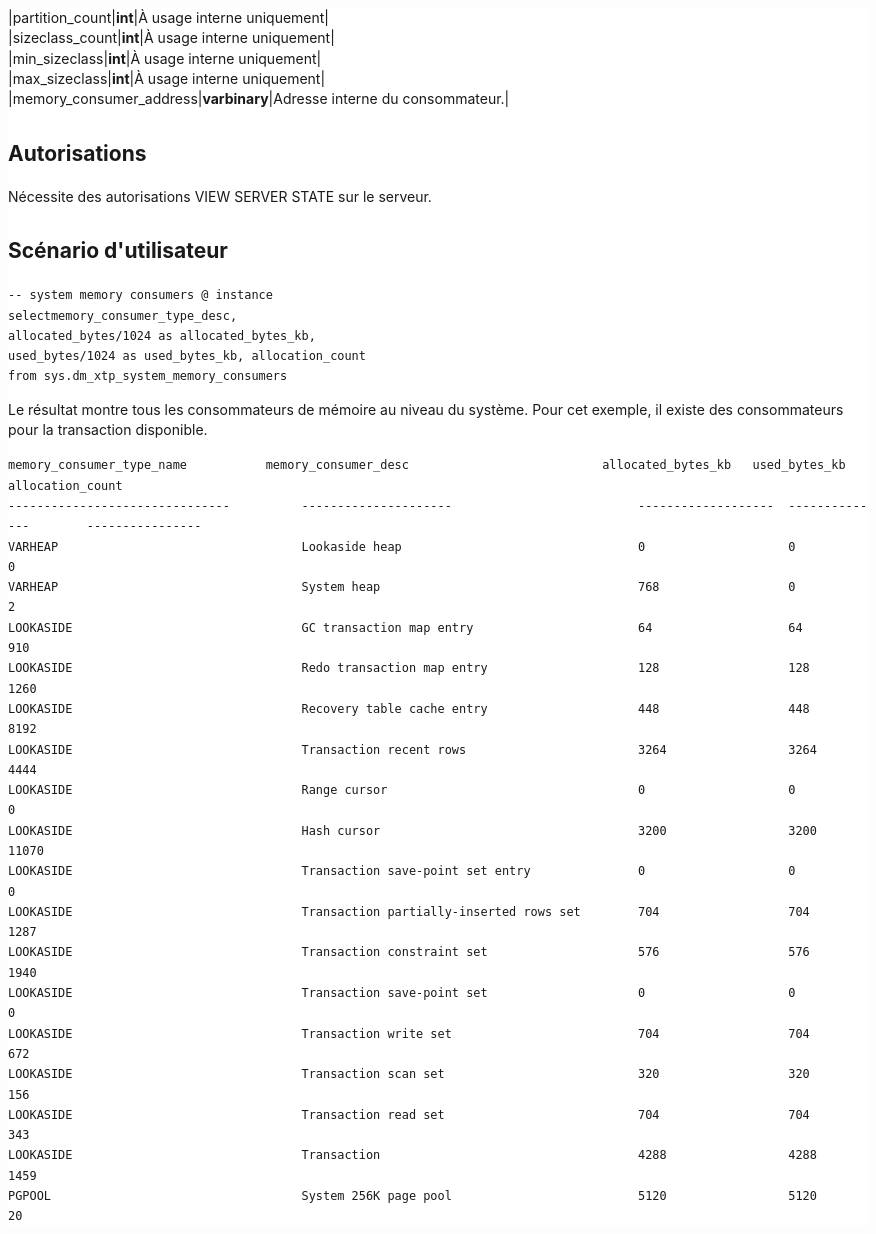 |partition_count|**int**|À usage interne uniquement|  
|sizeclass_count|**int**|À usage interne uniquement|  
|min_sizeclass|**int**|À usage interne uniquement|  
|max_sizeclass|**int**|À usage interne uniquement|  
|memory_consumer_address|**varbinary**|Adresse interne du consommateur.|  
  
## <a name="permissions"></a>Autorisations  
 Nécessite des autorisations VIEW SERVER STATE sur le serveur.  
  
## <a name="user-scenario"></a>Scénario d'utilisateur  
  
```  
-- system memory consumers @ instance  
selectmemory_consumer_type_desc,   
allocated_bytes/1024 as allocated_bytes_kb,   
used_bytes/1024 as used_bytes_kb, allocation_count  
from sys.dm_xtp_system_memory_consumers  
```  
  
 Le résultat montre tous les consommateurs de mémoire au niveau du système. Pour cet exemple, il existe des consommateurs pour la transaction disponible.  
  
```  
memory_consumer_type_name           memory_consumer_desc                           allocated_bytes_kb   used_bytes_kb        allocation_count  
-------------------------------          ---------------------                          -------------------  --------------        ----------------  
VARHEAP                                  Lookaside heap                                 0                    0                    0  
VARHEAP                                  System heap                                    768                  0                    2  
LOOKASIDE                                GC transaction map entry                       64                   64                   910  
LOOKASIDE                                Redo transaction map entry                     128                  128                  1260  
LOOKASIDE                                Recovery table cache entry                     448                  448                  8192  
LOOKASIDE                                Transaction recent rows                        3264                 3264                 4444  
LOOKASIDE                                Range cursor                                   0                    0                    0  
LOOKASIDE                                Hash cursor                                    3200                 3200                 11070  
LOOKASIDE                                Transaction save-point set entry               0                    0                    0  
LOOKASIDE                                Transaction partially-inserted rows set        704                  704                  1287  
LOOKASIDE                                Transaction constraint set                     576                  576                  1940  
LOOKASIDE                                Transaction save-point set                     0                    0                    0  
LOOKASIDE                                Transaction write set                          704                  704                  672  
LOOKASIDE                                Transaction scan set                           320                  320                  156  
LOOKASIDE                                Transaction read set                           704                  704                  343  
LOOKASIDE                                Transaction                                    4288                 4288                 1459  
PGPOOL                                   System 256K page pool                          5120                 5120                 20  
```